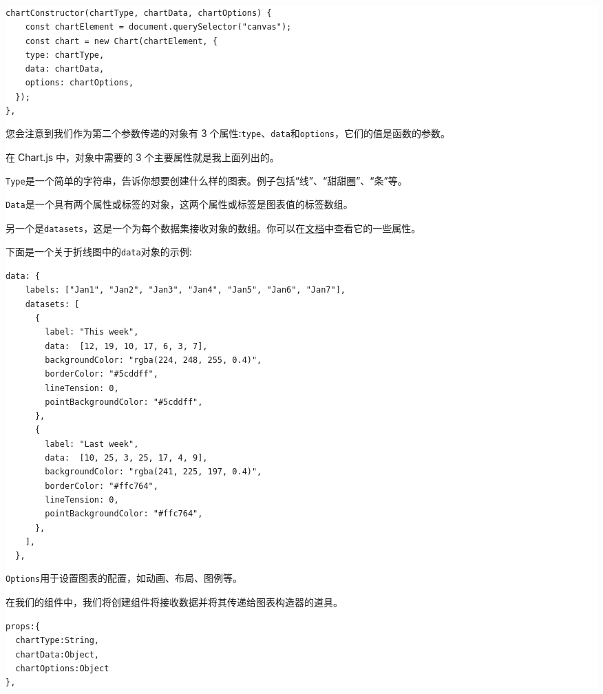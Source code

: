 ```
chartConstructor(chartType, chartData, chartOptions) {
    const chartElement = document.querySelector("canvas");
    const chart = new Chart(chartElement, {
    type: chartType,
    data: chartData,
    options: chartOptions,
  });
},
```

您会注意到我们作为第二个参数传递的对象有 3 个属性:`type`、`data`和`options`，它们的值是函数的参数。

在 Chart.js 中，对象中需要的 3 个主要属性就是我上面列出的。

`Type`是一个简单的字符串，告诉你想要创建什么样的图表。例子包括“线”、“甜甜圈”、“条”等。

`Data`是一个具有两个属性或标签的对象，这两个属性或标签是图表值的标签数组。

另一个是`datasets`，这是一个为每个数据集接收对象的数组。你可以在[文档](https://www.chartjs.org/docs/latest/charts/line.html#dataset-properties)中查看它的一些属性。

下面是一个关于折线图中的`data`对象的示例:

```
data: {
    labels: ["Jan1", "Jan2", "Jan3", "Jan4", "Jan5", "Jan6", "Jan7"],
    datasets: [
      {
        label: "This week",
        data:  [12, 19, 10, 17, 6, 3, 7],
        backgroundColor: "rgba(224, 248, 255, 0.4)",
        borderColor: "#5cddff",
        lineTension: 0,
        pointBackgroundColor: "#5cddff",
      },
      {
        label: "Last week",
        data:  [10, 25, 3, 25, 17, 4, 9],
        backgroundColor: "rgba(241, 225, 197, 0.4)",
        borderColor: "#ffc764",
        lineTension: 0,
        pointBackgroundColor: "#ffc764",
      },
    ],
  },
```

`Options`用于设置图表的配置，如动画、布局、图例等。

在我们的组件中，我们将创建组件将接收数据并将其传递给图表构造器的道具。

```
props:{
  chartType:String,
  chartData:Object,
  chartOptions:Object
},
```
